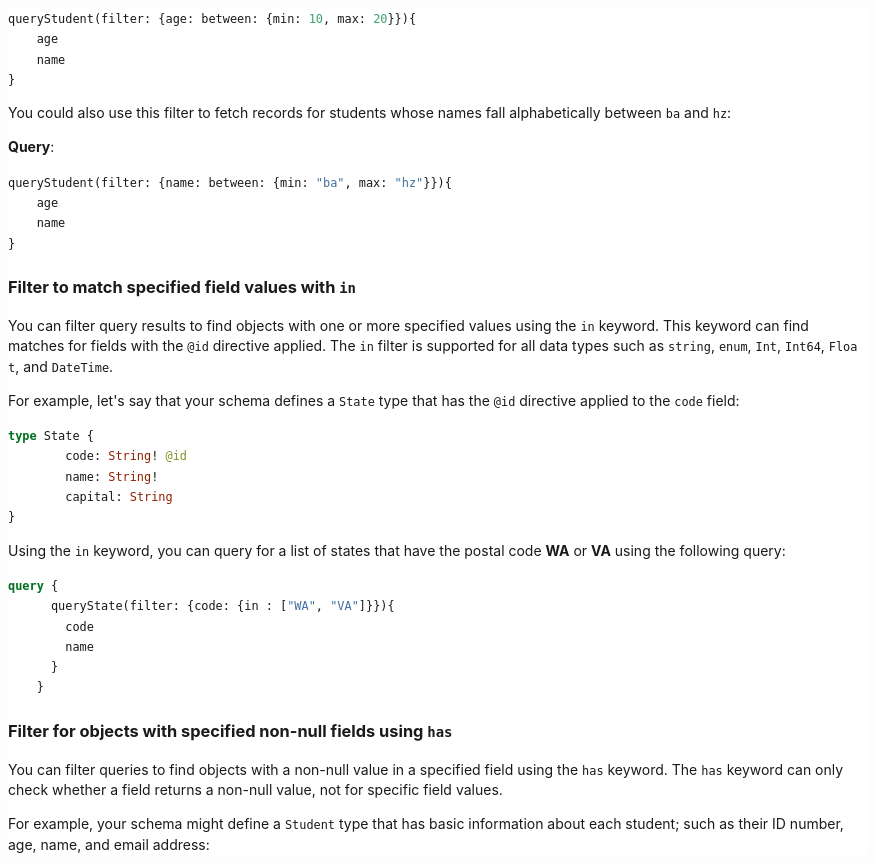 ```graphql
queryStudent(filter: {age: between: {min: 10, max: 20}}){
    age
    name
}
```

You could also use this filter to fetch records for students whose names fall
alphabetically between `ba` and `hz`:

**Query**:

```graphql
queryStudent(filter: {name: between: {min: "ba", max: "hz"}}){
    age
    name
}
```

### Filter to match specified field values with `in`

You can filter query results to find objects with one or more specified values using the
`in` keyword. This keyword can find matches for fields with the `@id` directive
applied. The `in` filter is supported for all data types such as `string`, `enum`, `Int`, `Int64`, `Float`, and `DateTime`.

For example, let's say that your schema defines a `State` type that has the
`@id` directive applied to the `code` field:

```graphql
type State {
        code: String! @id
        name: String!
        capital: String
}
```

Using the `in` keyword, you can query for a list of states that have the postal
code **WA** or **VA** using the following query:

```graphql
query {
      queryState(filter: {code: {in : ["WA", "VA"]}}){
        code
        name
      }
    }
```

### Filter for objects with specified non-null fields using `has`

You can filter queries to find objects with a non-null value in a specified
field using the `has` keyword. The `has` keyword can only check whether a field
returns a non-null value, not for specific field values.

For example, your schema might define a `Student` type that has basic
information about each student; such as their ID number, age, name, and email address:
